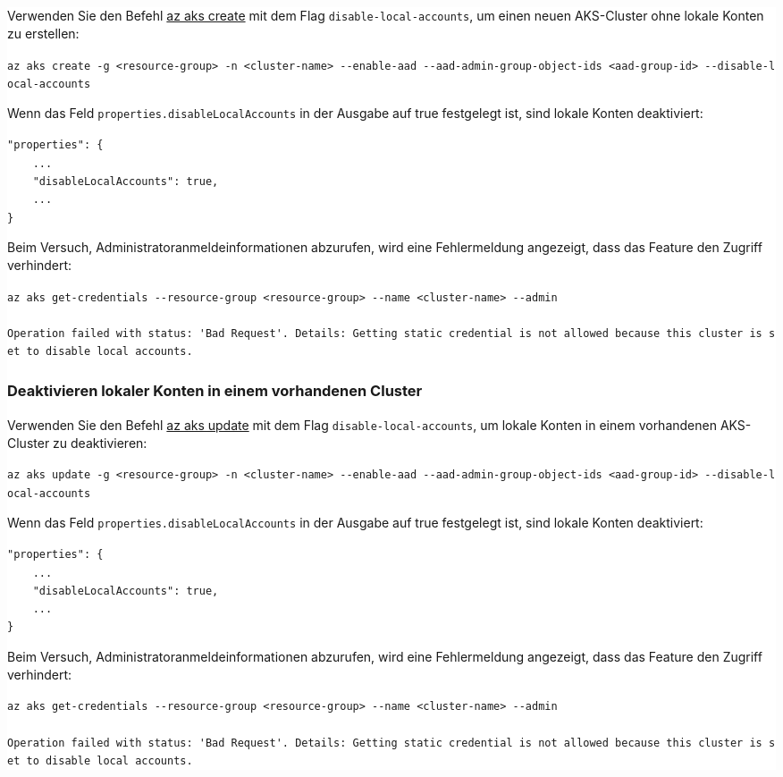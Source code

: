 Verwenden Sie den Befehl [az aks create][az-aks-create] mit dem Flag `disable-local-accounts`, um einen neuen AKS-Cluster ohne lokale Konten zu erstellen:

```azurecli-interactive
az aks create -g <resource-group> -n <cluster-name> --enable-aad --aad-admin-group-object-ids <aad-group-id> --disable-local-accounts
```

Wenn das Feld `properties.disableLocalAccounts` in der Ausgabe auf true festgelegt ist, sind lokale Konten deaktiviert:

```output
"properties": {
    ...
    "disableLocalAccounts": true,
    ...
}
```

Beim Versuch, Administratoranmeldeinformationen abzurufen, wird eine Fehlermeldung angezeigt, dass das Feature den Zugriff verhindert:

```azurecli-interactive
az aks get-credentials --resource-group <resource-group> --name <cluster-name> --admin

Operation failed with status: 'Bad Request'. Details: Getting static credential is not allowed because this cluster is set to disable local accounts.
```

### <a name="disable-local-accounts-on-an-existing-cluster"></a>Deaktivieren lokaler Konten in einem vorhandenen Cluster

Verwenden Sie den Befehl [az aks update][az-aks-update] mit dem Flag `disable-local-accounts`, um lokale Konten in einem vorhandenen AKS-Cluster zu deaktivieren:

```azurecli-interactive
az aks update -g <resource-group> -n <cluster-name> --enable-aad --aad-admin-group-object-ids <aad-group-id> --disable-local-accounts
```

Wenn das Feld `properties.disableLocalAccounts` in der Ausgabe auf true festgelegt ist, sind lokale Konten deaktiviert:

```output
"properties": {
    ...
    "disableLocalAccounts": true,
    ...
}
```

Beim Versuch, Administratoranmeldeinformationen abzurufen, wird eine Fehlermeldung angezeigt, dass das Feature den Zugriff verhindert:

```azurecli-interactive
az aks get-credentials --resource-group <resource-group> --name <cluster-name> --admin

Operation failed with status: 'Bad Request'. Details: Getting static credential is not allowed because this cluster is set to disable local accounts.
```


[kubectl-apply]: https://kubernetes.io/docs/reference/generated/kubectl/kubectl-commands#apply
[aks-arm-template]: /azure/templates/microsoft.containerservice/managedclusters
[aad-pricing]: https://azure.microsoft.com/pricing/details/active-directory/
[aad-conditional-access]: ../active-directory/conditional-access/overview.md
[azure-rbac-integration]: manage-azure-rbac.md
[aks-concepts-identity]: concepts-identity.md
[azure-ad-rbac]: azure-ad-rbac.md
[az-aks-create]: /cli/azure/aks#az_aks_create
[az-aks-get-credentials]: /cli/azure/aks#az_aks_get_credentials
[az-group-create]: /cli/azure/group#az_group_create
[az-ad-user-show]: /cli/azure/ad/user#az_ad_user_show
[rbac-authorization]: concepts-identity.md#role-based-access-controls-rbac
[operator-best-practices-identity]: operator-best-practices-identity.md
[azure-ad-rbac]: azure-ad-rbac.md
[azure-ad-cli]: azure-ad-integration-cli.md
[access-cluster]: #access-an-azure-ad-enabled-cluster
[aad-migrate]: #upgrading-to-aks-managed-azure-ad-integration
[aad-assignments]: ../active-directory/privileged-identity-management/groups-assign-member-owner.md#assign-an-owner-or-member-of-a-group
[az-feature-register]: /cli/azure/feature#az_feature_register
[az-feature-list]: /cli/azure/feature#az_feature_list
[az-provider-register]: /cli/azure/provider#az_provider_register
[az-aks-update]: /cli/azure/aks#az_aks_update